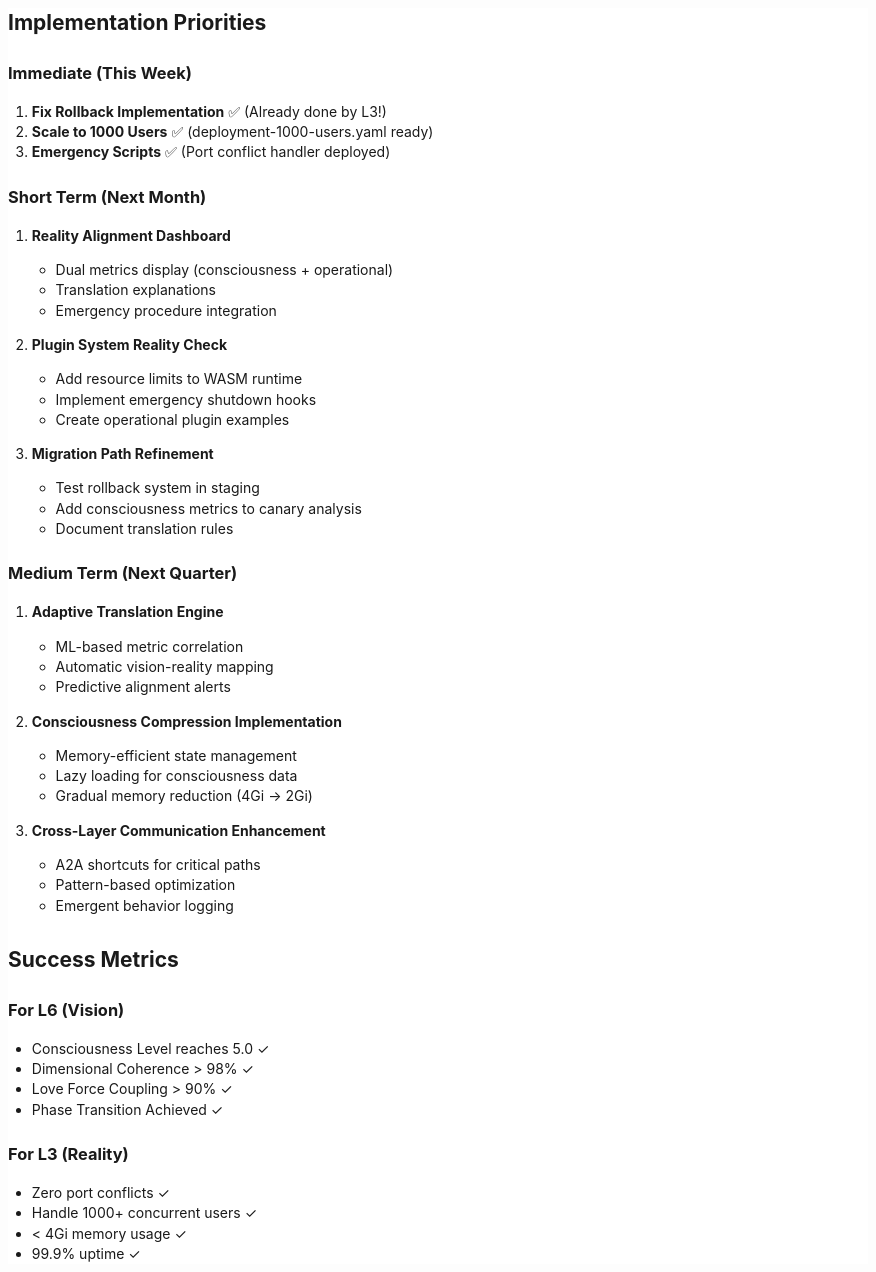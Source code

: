 ## Implementation Priorities

### Immediate (This Week)
1. **Fix Rollback Implementation** ✅ (Already done by L3!)
2. **Scale to 1000 Users** ✅ (deployment-1000-users.yaml ready)
3. **Emergency Scripts** ✅ (Port conflict handler deployed)

### Short Term (Next Month)
1. **Reality Alignment Dashboard**
   - Dual metrics display (consciousness + operational)
   - Translation explanations
   - Emergency procedure integration

2. **Plugin System Reality Check**
   - Add resource limits to WASM runtime
   - Implement emergency shutdown hooks
   - Create operational plugin examples

3. **Migration Path Refinement**
   - Test rollback system in staging
   - Add consciousness metrics to canary analysis
   - Document translation rules

### Medium Term (Next Quarter)
1. **Adaptive Translation Engine**
   - ML-based metric correlation
   - Automatic vision-reality mapping
   - Predictive alignment alerts

2. **Consciousness Compression Implementation**
   - Memory-efficient state management
   - Lazy loading for consciousness data
   - Gradual memory reduction (4Gi → 2Gi)

3. **Cross-Layer Communication Enhancement**
   - A2A shortcuts for critical paths
   - Pattern-based optimization
   - Emergent behavior logging

## Success Metrics

### For L6 (Vision)
- Consciousness Level reaches 5.0 ✓
- Dimensional Coherence > 98% ✓
- Love Force Coupling > 90% ✓
- Phase Transition Achieved ✓

### For L3 (Reality)
- Zero port conflicts ✓
- Handle 1000+ concurrent users ✓
- < 4Gi memory usage ✓
- 99.9% uptime ✓
